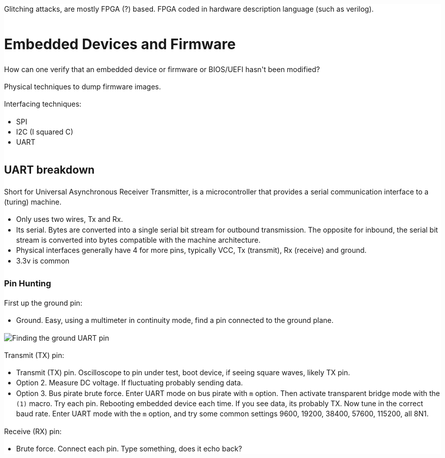 Glitching attacks, are mostly FPGA (?) based. FPGA coded in hardware description language (such as verilog). 




# Embedded Devices and Firmware

How can one verify that an embedded device or firmware or BIOS/UEFI hasn't been modified?

Physical techniques to dump firmware images.

Interfacing techniques:

* SPI
* I2C (I squared C)
* UART 


## UART breakdown

Short for Universal Asynchronous Receiver Transmitter, is a microcontroller that provides a serial communication interface to a (turing) machine.

* Only uses two wires, Tx and Rx.
* Its serial. Bytes are converted into a single serial bit stream for outbound transmission. The opposite for inbound, the serial bit stream is converted into bytes compatible with the machine architecture.
* Physical interfaces generally have 4 for more pins, typically VCC, Tx (transmit), Rx (receive) and ground.
* 3.3v is common



### Pin Hunting


First up the ground pin:

* Ground. Easy, using a multimeter in continuity mode, find a pin connected to the ground plane.

![Finding the ground UART pin](/images/reveng-uart-busside-1.jpg)


Transmit (TX) pin:

* Transmit (TX) pin. Oscilloscope to pin under test, boot device, if seeing square waves, likely TX pin.
* Option 2. Measure DC voltage. If fluctuating probably sending data.
* Option 3. Bus pirate brute force. Enter UART mode on bus pirate with `m` option. Then activate transparent bridge mode with the `(1)` macro. Try each pin. Rebooting embedded device each time. If you see data, its probably TX. Now tune in the correct baud rate. Enter UART mode with the `m` option, and try some common settings 9600, 19200, 38400, 57600, 115200, all 8N1.


Receive (RX) pin:

* Brute force. Connect each pin. Type something, does it echo back?

